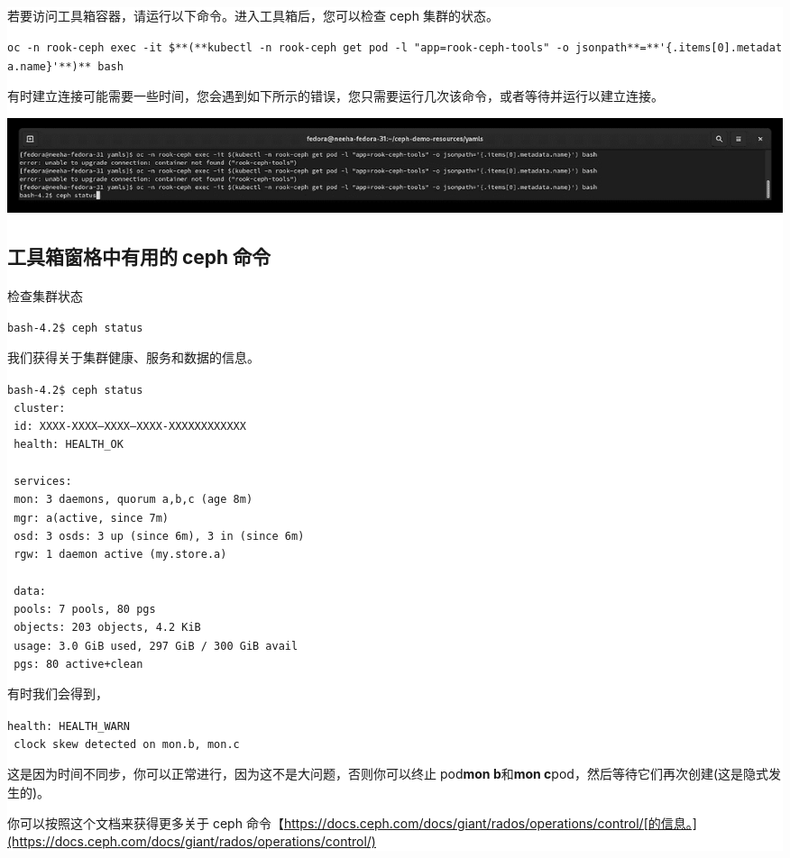 若要访问工具箱容器，请运行以下命令。进入工具箱后，您可以检查 ceph 集群的状态。

```
oc -n rook-ceph exec -it $**(**kubectl -n rook-ceph get pod -l "app=rook-ceph-tools" -o jsonpath**=**'{.items[0].metadata.name}'**)** bash
```

有时建立连接可能需要一些时间，您会遇到如下所示的错误，您只需要运行几次该命令，或者等待并运行以建立连接。

![](img/84f1f203544f3f040d2475702bbf2c69.png)

## 工具箱窗格中有用的 ceph 命令

检查集群状态

```
bash-4.2$ ceph status
```

我们获得关于集群健康、服务和数据的信息。

```
bash-4.2$ ceph status
 cluster:
 id: XXXX-XXXX–XXXX–XXXX-XXXXXXXXXXXX
 health: HEALTH_OK

 services:
 mon: 3 daemons, quorum a,b,c (age 8m)
 mgr: a(active, since 7m)
 osd: 3 osds: 3 up (since 6m), 3 in (since 6m)
 rgw: 1 daemon active (my.store.a)

 data:
 pools: 7 pools, 80 pgs
 objects: 203 objects, 4.2 KiB
 usage: 3.0 GiB used, 297 GiB / 300 GiB avail
 pgs: 80 active+clean
```

有时我们会得到，

```
health: HEALTH_WARN
 clock skew detected on mon.b, mon.c
```

这是因为时间不同步，你可以正常进行，因为这不是大问题，否则你可以终止 pod**mon b**和**mon c**pod，然后等待它们再次创建(这是隐式发生的)。

你可以按照这个文档来获得更多关于 ceph 命令【https://docs.ceph.com/docs/giant/rados/operations/control/[的信息。](https://docs.ceph.com/docs/giant/rados/operations/control/)
